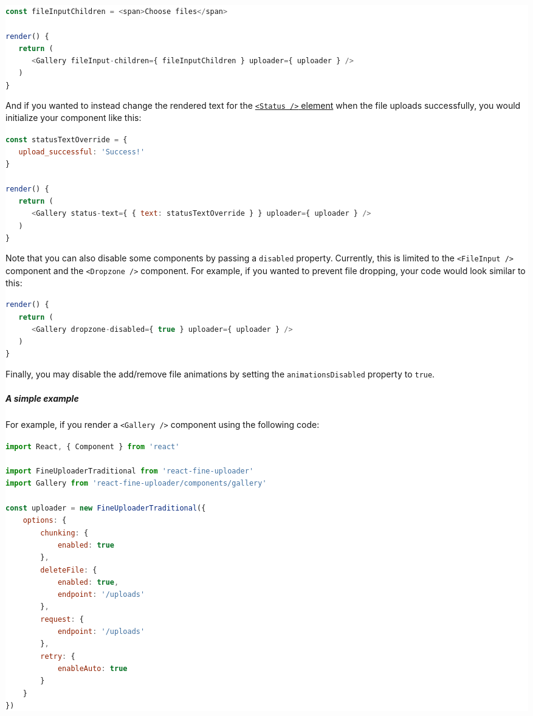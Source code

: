 ```js
const fileInputChildren = <span>Choose files</span>

render() {
   return (
      <Gallery fileInput-children={ fileInputChildren } uploader={ uploader } />
   )
}
```

And if you wanted to instead change the rendered text for the [`<Status />` element](#status-) when the file uploads successfully, you would initialize your component like this:

```js
const statusTextOverride = {
   upload_successful: 'Success!'
}

render() {
   return (
      <Gallery status-text={ { text: statusTextOverride } } uploader={ uploader } />
   )
}
```

Note that you can also disable some components by passing a `disabled` property. Currently, this is limited to the `<FileInput />` component and the `<Dropzone />` component. For example, if you wanted to prevent file dropping, your code would look similar to this:

```js
render() {
   return (
      <Gallery dropzone-disabled={ true } uploader={ uploader } />
   )
}
```

Finally, you may disable the add/remove file animations by setting the `animationsDisabled` property to `true`.

##### A simple example

For example, if you render a `<Gallery />` component using the following code:

```js
import React, { Component } from 'react'

import FineUploaderTraditional from 'react-fine-uploader'
import Gallery from 'react-fine-uploader/components/gallery'

const uploader = new FineUploaderTraditional({
    options: {
        chunking: {
            enabled: true
        },
        deleteFile: {
            enabled: true,
            endpoint: '/uploads'
        },
        request: {
            endpoint: '/uploads'
        },
        retry: {
            enableAuto: true
        }
    }
})

```